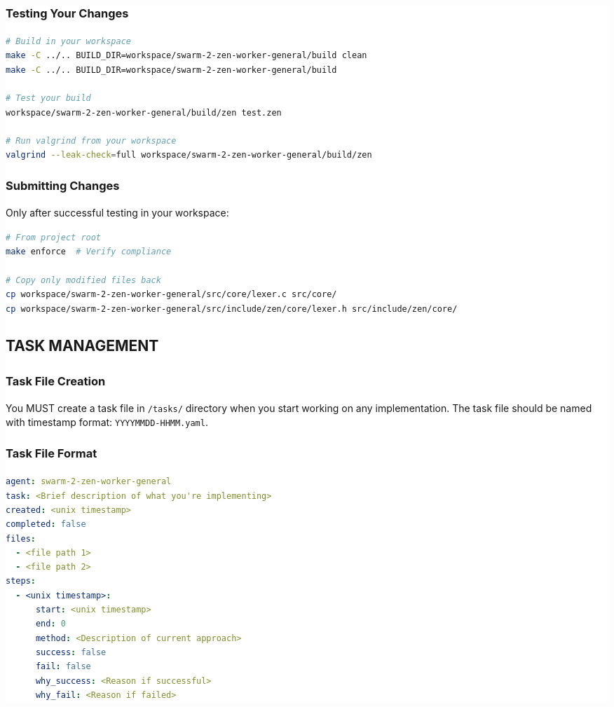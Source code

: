 ### Testing Your Changes
```bash
# Build in your workspace
make -C ../.. BUILD_DIR=workspace/swarm-2-zen-worker-general/build clean
make -C ../.. BUILD_DIR=workspace/swarm-2-zen-worker-general/build

# Test your build
workspace/swarm-2-zen-worker-general/build/zen test.zen

# Run valgrind from your workspace
valgrind --leak-check=full workspace/swarm-2-zen-worker-general/build/zen
```

### Submitting Changes
Only after successful testing in your workspace:
```bash
# From project root
make enforce  # Verify compliance

# Copy only modified files back
cp workspace/swarm-2-zen-worker-general/src/core/lexer.c src/core/
cp workspace/swarm-2-zen-worker-general/src/include/zen/core/lexer.h src/include/zen/core/
```

## TASK MANAGEMENT

### Task File Creation

You MUST create a task file in `/tasks/` directory when you start working on any implementation. The task file should be named with timestamp format: `YYYYMMDD-HHMM.yaml`.

### Task File Format

```yaml
agent: swarm-2-zen-worker-general
task: <Brief description of what you're implementing>
created: <unix timestamp>
completed: false
files:
  - <file path 1>
  - <file path 2>
steps:
  - <unix timestamp>:
      start: <unix timestamp>
      end: 0
      method: <Description of current approach>
      success: false
      fail: false
      why_success: <Reason if successful>
      why_fail: <Reason if failed>
```
